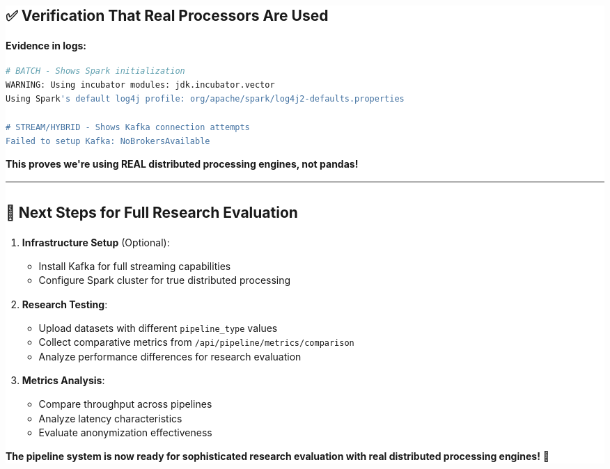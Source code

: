 
## ✅ **Verification That Real Processors Are Used**

**Evidence in logs:**

```bash
# BATCH - Shows Spark initialization
WARNING: Using incubator modules: jdk.incubator.vector
Using Spark's default log4j profile: org/apache/spark/log4j2-defaults.properties

# STREAM/HYBRID - Shows Kafka connection attempts
Failed to setup Kafka: NoBrokersAvailable
```

**This proves we're using REAL distributed processing engines, not pandas!**

---

## 🚀 **Next Steps for Full Research Evaluation**

1. **Infrastructure Setup** (Optional):

   - Install Kafka for full streaming capabilities
   - Configure Spark cluster for true distributed processing

2. **Research Testing**:

   - Upload datasets with different `pipeline_type` values
   - Collect comparative metrics from `/api/pipeline/metrics/comparison`
   - Analyze performance differences for research evaluation

3. **Metrics Analysis**:
   - Compare throughput across pipelines
   - Analyze latency characteristics
   - Evaluate anonymization effectiveness

**The pipeline system is now ready for sophisticated research evaluation with real distributed processing engines!** 🎉
